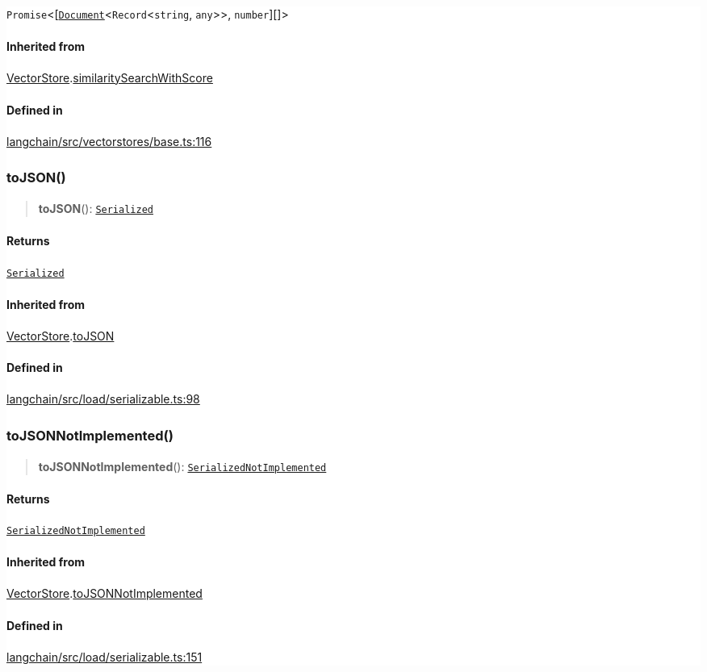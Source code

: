`Promise`<\[[`Document`](/docs/api/document/classes/Document)<`Record`<`string`, `any`\>\>, `number`\]\[\]\>

#### Inherited from[](#inherited-from-12 "Direct link to Inherited from")

[VectorStore](/docs/api/vectorstores_base/classes/VectorStore).[similaritySearchWithScore](/docs/api/vectorstores_base/classes/VectorStore#similaritysearchwithscore)

#### Defined in[](#defined-in-19 "Direct link to Defined in")

[langchain/src/vectorstores/base.ts:116](https://github.com/hwchase17/langchainjs/blob/1c1274d/langchain/src/vectorstores/base.ts#L116)

### toJSON()[](#tojson "Direct link to toJSON()")

> **toJSON**(): [`Serialized`](/docs/api/load_serializable/types/Serialized)

#### Returns[](#returns-12 "Direct link to Returns")

[`Serialized`](/docs/api/load_serializable/types/Serialized)

#### Inherited from[](#inherited-from-13 "Direct link to Inherited from")

[VectorStore](/docs/api/vectorstores_base/classes/VectorStore).[toJSON](/docs/api/vectorstores_base/classes/VectorStore#tojson)

#### Defined in[](#defined-in-20 "Direct link to Defined in")

[langchain/src/load/serializable.ts:98](https://github.com/hwchase17/langchainjs/blob/1c1274d/langchain/src/load/serializable.ts#L98)

### toJSONNotImplemented()[](#tojsonnotimplemented "Direct link to toJSONNotImplemented()")

> **toJSONNotImplemented**(): [`SerializedNotImplemented`](/docs/api/load_serializable/interfaces/SerializedNotImplemented)

#### Returns[](#returns-13 "Direct link to Returns")

[`SerializedNotImplemented`](/docs/api/load_serializable/interfaces/SerializedNotImplemented)

#### Inherited from[](#inherited-from-14 "Direct link to Inherited from")

[VectorStore](/docs/api/vectorstores_base/classes/VectorStore).[toJSONNotImplemented](/docs/api/vectorstores_base/classes/VectorStore#tojsonnotimplemented)

#### Defined in[](#defined-in-21 "Direct link to Defined in")

[langchain/src/load/serializable.ts:151](https://github.com/hwchase17/langchainjs/blob/1c1274d/langchain/src/load/serializable.ts#L151)
